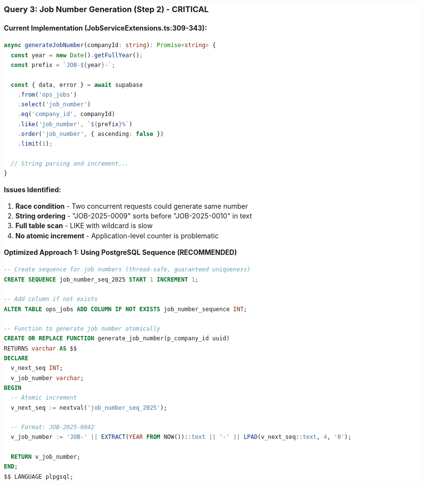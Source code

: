 
### Query 3: Job Number Generation (Step 2) - CRITICAL

**Current Implementation (JobServiceExtensions.ts:309-343):**
```typescript
async generateJobNumber(companyId: string): Promise<string> {
  const year = new Date().getFullYear();
  const prefix = `JOB-${year}-`;

  const { data, error } = await supabase
    .from('ops_jobs')
    .select('job_number')
    .eq('company_id', companyId)
    .like('job_number', `${prefix}%`)
    .order('job_number', { ascending: false })
    .limit(1);

  // String parsing and increment...
}
```

**Issues Identified:**
1. **Race condition** - Two concurrent requests could generate same number
2. **String ordering** - "JOB-2025-0009" sorts before "JOB-2025-0010" in text
3. **Full table scan** - LIKE with wildcard is slow
4. **No atomic increment** - Application-level counter is problematic

**Optimized Approach 1: Using PostgreSQL Sequence (RECOMMENDED)**
```sql
-- Create sequence for job numbers (thread-safe, guaranteed uniqueness)
CREATE SEQUENCE job_number_seq_2025 START 1 INCREMENT 1;

-- Add column if not exists
ALTER TABLE ops_jobs ADD COLUMN IF NOT EXISTS job_number_sequence INT;

-- Function to generate job number atomically
CREATE OR REPLACE FUNCTION generate_job_number(p_company_id uuid)
RETURNS varchar AS $$
DECLARE
  v_next_seq INT;
  v_job_number varchar;
BEGIN
  -- Atomic increment
  v_next_seq := nextval('job_number_seq_2025');

  -- Format: JOB-2025-0042
  v_job_number := 'JOB-' || EXTRACT(YEAR FROM NOW())::text || '-' || LPAD(v_next_seq::text, 4, '0');

  RETURN v_job_number;
END;
$$ LANGUAGE plpgsql;
```
